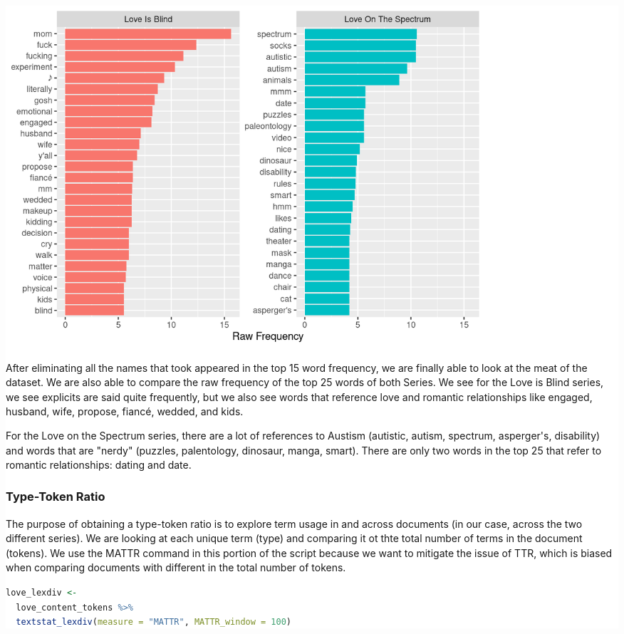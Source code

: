 <img src="4_analyze_dataset_files/figure-html/a-love-remove-names-1.png" width="672" />

After eliminating all the names that took appeared in the top 15 word frequency, we are finally able to look at the meat of the dataset. We are also able to compare the raw frequency of the top 25 words of both Series. We see for the Love is Blind series, we see explicits are said quite frequently, but we also see words that reference love and romantic relationships like engaged, husband, wife, propose, fiancé, wedded, and kids.

For the Love on the Spectrum series, there are a lot of references to Austism (autistic, autism, spectrum, asperger's, disability) and words that are "nerdy" (puzzles, palentology, dinosaur, manga, smart). There are only two words in the top 25 that refer to romantic relationships: dating and date.

### Type-Token Ratio

The purpose of obtaining a type-token ratio is to explore term usage in and across documents (in our case, across the two different series). We are looking at each unique term (type) and comparing it ot thte total number of terms in the document (tokens). We use the MATTR command in this portion of the script because we want to mitigate the issue of TTR, which is biased when comparing documents with different in the total number of tokens.


```r
love_lexdiv <- 
  love_content_tokens %>% 
  textstat_lexdiv(measure = "MATTR", MATTR_window = 100)
```
